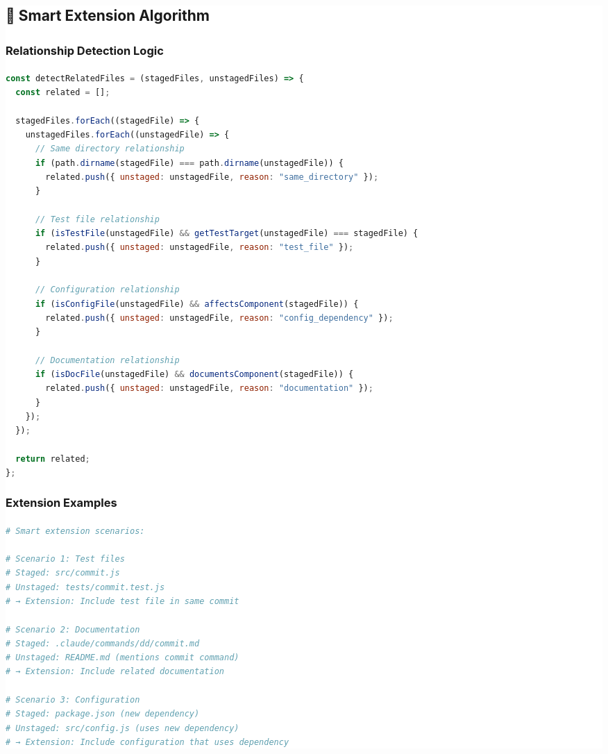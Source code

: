 ## 🎯 Smart Extension Algorithm

### Relationship Detection Logic

```javascript
const detectRelatedFiles = (stagedFiles, unstagedFiles) => {
  const related = [];

  stagedFiles.forEach((stagedFile) => {
    unstagedFiles.forEach((unstagedFile) => {
      // Same directory relationship
      if (path.dirname(stagedFile) === path.dirname(unstagedFile)) {
        related.push({ unstaged: unstagedFile, reason: "same_directory" });
      }

      // Test file relationship
      if (isTestFile(unstagedFile) && getTestTarget(unstagedFile) === stagedFile) {
        related.push({ unstaged: unstagedFile, reason: "test_file" });
      }

      // Configuration relationship
      if (isConfigFile(unstagedFile) && affectsComponent(stagedFile)) {
        related.push({ unstaged: unstagedFile, reason: "config_dependency" });
      }

      // Documentation relationship
      if (isDocFile(unstagedFile) && documentsComponent(stagedFile)) {
        related.push({ unstaged: unstagedFile, reason: "documentation" });
      }
    });
  });

  return related;
};
```

### Extension Examples

```bash
# Smart extension scenarios:

# Scenario 1: Test files
# Staged: src/commit.js
# Unstaged: tests/commit.test.js
# → Extension: Include test file in same commit

# Scenario 2: Documentation
# Staged: .claude/commands/dd/commit.md
# Unstaged: README.md (mentions commit command)
# → Extension: Include related documentation

# Scenario 3: Configuration
# Staged: package.json (new dependency)
# Unstaged: src/config.js (uses new dependency)
# → Extension: Include configuration that uses dependency
```
